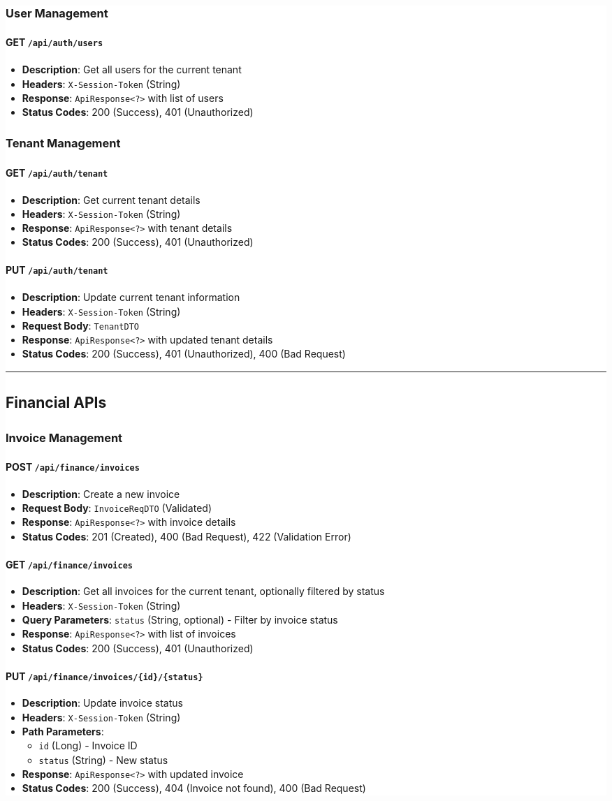 ### User Management

#### GET `/api/auth/users`
- **Description**: Get all users for the current tenant
- **Headers**: `X-Session-Token` (String)
- **Response**: `ApiResponse<?>` with list of users
- **Status Codes**: 200 (Success), 401 (Unauthorized)

### Tenant Management

#### GET `/api/auth/tenant`
- **Description**: Get current tenant details
- **Headers**: `X-Session-Token` (String)
- **Response**: `ApiResponse<?>` with tenant details
- **Status Codes**: 200 (Success), 401 (Unauthorized)

#### PUT `/api/auth/tenant`
- **Description**: Update current tenant information
- **Headers**: `X-Session-Token` (String)
- **Request Body**: `TenantDTO`
- **Response**: `ApiResponse<?>` with updated tenant details
- **Status Codes**: 200 (Success), 401 (Unauthorized), 400 (Bad Request)

---

## Financial APIs

### Invoice Management

#### POST `/api/finance/invoices`
- **Description**: Create a new invoice
- **Request Body**: `InvoiceReqDTO` (Validated)
- **Response**: `ApiResponse<?>` with invoice details
- **Status Codes**: 201 (Created), 400 (Bad Request), 422 (Validation Error)

#### GET `/api/finance/invoices`
- **Description**: Get all invoices for the current tenant, optionally filtered by status
- **Headers**: `X-Session-Token` (String)
- **Query Parameters**: `status` (String, optional) - Filter by invoice status
- **Response**: `ApiResponse<?>` with list of invoices
- **Status Codes**: 200 (Success), 401 (Unauthorized)

#### PUT `/api/finance/invoices/{id}/{status}`
- **Description**: Update invoice status
- **Headers**: `X-Session-Token` (String)
- **Path Parameters**: 
  - `id` (Long) - Invoice ID
  - `status` (String) - New status
- **Response**: `ApiResponse<?>` with updated invoice
- **Status Codes**: 200 (Success), 404 (Invoice not found), 400 (Bad Request)
